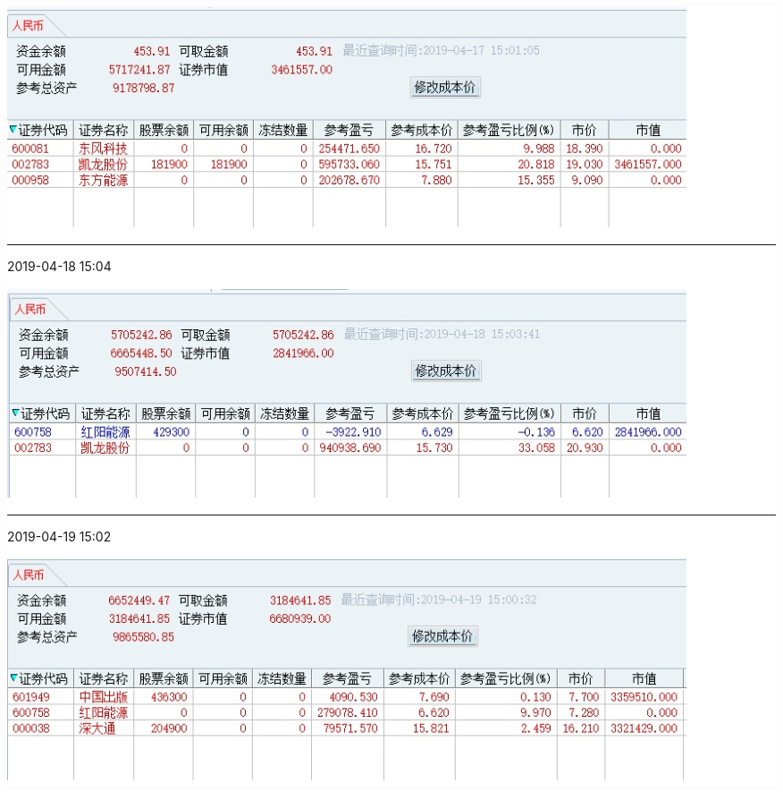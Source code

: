 ![img](../assets/images/895mzgwg4vno.png_760w.jpeg)

---

2019-04-18 15:04

![img](../assets/images/yrd2vn0nkp13.png_760w.jpeg)

---

2019-04-19 15:02

![img](../assets/images/bvcs2vgnq23y.png_760w.jpeg)

